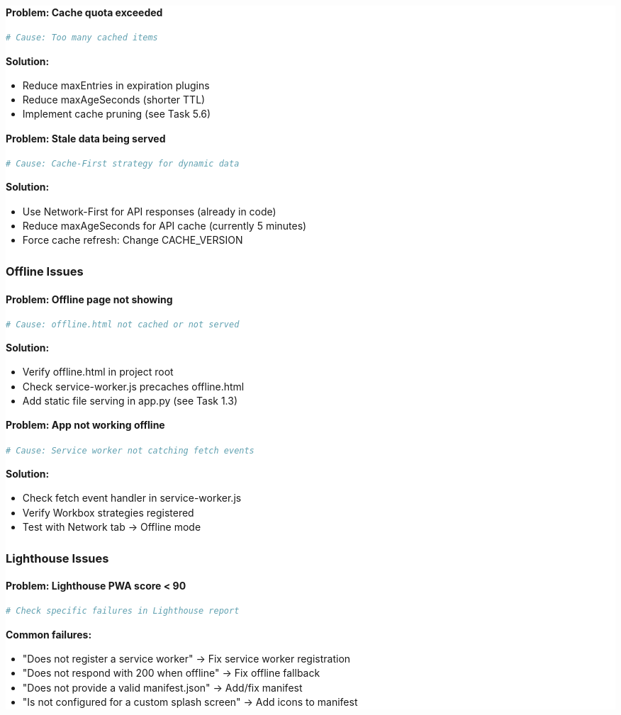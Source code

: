 **Problem: Cache quota exceeded**

```bash
# Cause: Too many cached items
```

**Solution:**
- Reduce maxEntries in expiration plugins
- Reduce maxAgeSeconds (shorter TTL)
- Implement cache pruning (see Task 5.6)

**Problem: Stale data being served**

```bash
# Cause: Cache-First strategy for dynamic data
```

**Solution:**
- Use Network-First for API responses (already in code)
- Reduce maxAgeSeconds for API cache (currently 5 minutes)
- Force cache refresh: Change CACHE_VERSION

### Offline Issues

**Problem: Offline page not showing**

```bash
# Cause: offline.html not cached or not served
```

**Solution:**
- Verify offline.html in project root
- Check service-worker.js precaches offline.html
- Add static file serving in app.py (see Task 1.3)

**Problem: App not working offline**

```bash
# Cause: Service worker not catching fetch events
```

**Solution:**
- Check fetch event handler in service-worker.js
- Verify Workbox strategies registered
- Test with Network tab → Offline mode

### Lighthouse Issues

**Problem: Lighthouse PWA score < 90**

```bash
# Check specific failures in Lighthouse report
```

**Common failures:**
- "Does not register a service worker" → Fix service worker registration
- "Does not respond with 200 when offline" → Fix offline fallback
- "Does not provide a valid manifest.json" → Add/fix manifest
- "Is not configured for a custom splash screen" → Add icons to manifest
